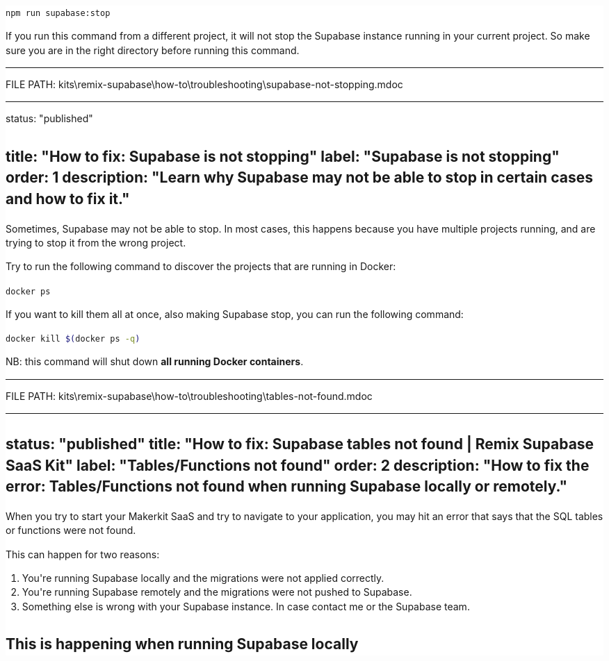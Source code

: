 ```bash
npm run supabase:stop
```

If you run this command from a different project, it will not stop the Supabase instance running in your current project. So make sure you are in the right directory before running this command.

-----------------
FILE PATH: kits\remix-supabase\how-to\troubleshooting\supabase-not-stopping.mdoc

---
status: "published"

title: "How to fix: Supabase is not stopping"
label: "Supabase is not stopping"
order: 1
description: "Learn why Supabase may not be able to stop in certain cases and how to fix it."
---


Sometimes, Supabase may not be able to stop. In most cases, this happens because you have multiple projects running, and are trying to stop it from the wrong project.

Try to run the following command to discover the projects that are running in Docker:

```bash
docker ps
```

If you want to kill them all at once, also making Supabase stop, you can run the following command:

```bash
docker kill $(docker ps -q)
```

NB: this command will shut down **all running Docker containers**.

-----------------
FILE PATH: kits\remix-supabase\how-to\troubleshooting\tables-not-found.mdoc

---
status: "published"
title: "How to fix: Supabase tables not found | Remix Supabase SaaS Kit"
label: "Tables/Functions not found"
order: 2
description: "How to fix the error: Tables/Functions not found when running Supabase locally or remotely."
---

When you try to start your Makerkit SaaS and try to navigate to your application, you may hit an error that says that the SQL tables or functions were not found.

This can happen for two reasons:

1. You're running Supabase locally and the migrations were not applied correctly.
2. You're running Supabase remotely and the migrations were not pushed to Supabase.
3. Something else is wrong with your Supabase instance. In case contact me or the Supabase team.

## This is happening when running Supabase locally
